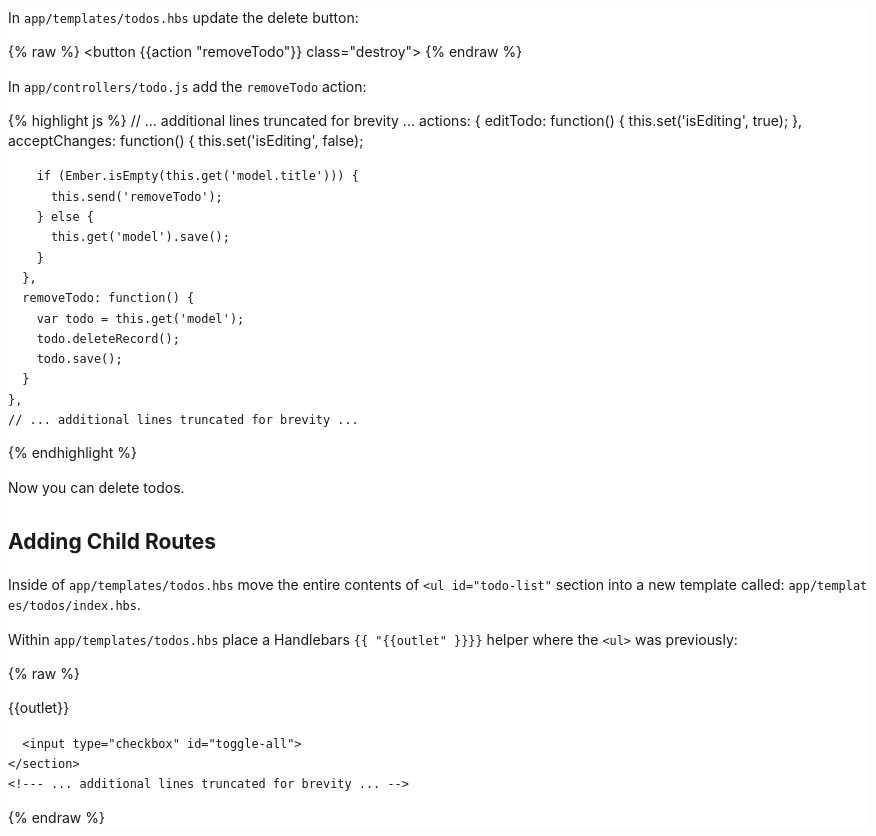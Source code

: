 In `app/templates/todos.hbs` update the delete button:

{% raw %}
    <!--- ... additional lines truncated for brevity ... -->
    <button {{action "removeTodo"}} class="destroy"></button>
    <!--- ... additional lines truncated for brevity ... -->
{% endraw %}

In `app/controllers/todo.js` add the `removeTodo` action:

{% highlight js %}
    // ... additional lines truncated for brevity ...
    actions: {
      editTodo: function() {
        this.set('isEditing', true);
      },
      acceptChanges: function() {
        this.set('isEditing', false);

        if (Ember.isEmpty(this.get('model.title'))) {
          this.send('removeTodo');
        } else {
          this.get('model').save();
        }
      },
      removeTodo: function() {
        var todo = this.get('model');
        todo.deleteRecord();
        todo.save();
      }
    },
    // ... additional lines truncated for brevity ...
{% endhighlight %}


Now you can delete todos.

## Adding Child Routes

Inside of `app/templates/todos.hbs` move the entire contents of `<ul id="todo-list"` section into a new template called: `app/templates/todos/index.hbs`.

Within `app/templates/todos.hbs` place a Handlebars `{{ "{{outlet" }}}}` helper where the `<ul>` was previously:

{% raw %}
    <!--- ... additional lines truncated for brevity ... -->
    <section id="main">
      {{outlet}}

      <input type="checkbox" id="toggle-all">
    </section>
    <!--- ... additional lines truncated for brevity ... -->
{% endraw %}
